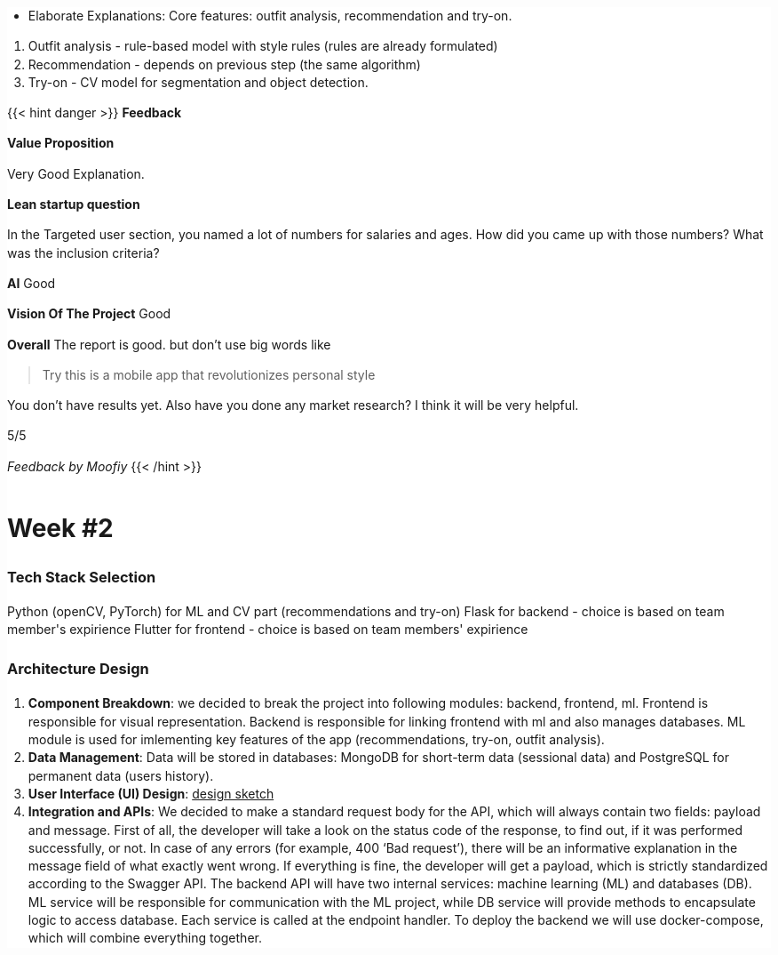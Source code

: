 - Elaborate Explanations:
Core features: outfit analysis, recommendation and try-on.
1. Outfit analysis - rule-based model with style rules (rules are already formulated)
2. Recommendation - depends on previous step (the same algorithm)
3. Try-on - CV model for segmentation and object detection.

{{< hint danger >}}
**Feedback**  

**Value Proposition**

Very Good Explanation.

**Lean startup question**


In the Targeted user section, you named a lot of numbers for salaries and ages. How did you came up with those numbers? What was the inclusion criteria?



**AI** 
Good

**Vision Of The Project**
Good

**Overall**
The report is good. but don’t use big words like 
>Try this is a mobile app that revolutionizes personal style

You don’t have results yet. Also have you done any market research? I think it will be very helpful.

5/5


_Feedback by Moofiy_
{{< /hint >}}

# **Week #2**
### **Tech Stack Selection**
Python (openCV, PyTorch) for ML and CV part (recommendations and try-on)
Flask for backend - choice is based on team member's expirience
Flutter for frontend - choice is based on team members' expirience
### **Architecture Design**
1. **Component Breakdown**: we decided to break the project into following modules: backend, frontend, ml.
  Frontend is responsible for visual representation.
  Backend is responsible for linking frontend with ml and also manages databases.
  ML module is used for imlementing key features of the app (recommendations, try-on, outfit analysis).  
3. **Data Management**: Data will be stored in databases: MongoDB for short-term data (sessional data) and PostgreSQL for permanent data (users history).
4. **User Interface (UI) Design**:  [design sketch](https://www.figma.com/proto/YOeV2ORkvcHW8iEjb6aaiF/%D0%94%D0%B8%D0%B7%D0%B0%D0%B9%D0%BD?type=design&scaling=min-zoom&page-id=0%3A1&starting-point-node-id=249%3A461&show-proto-sidebar=1&node-id=249-502&mode=design)
5. **Integration and APIs**:  We decided to make a standard request body for the API, which will always contain two fields: payload and message. First of all, the developer will take a look on the status code of the response, to find out, if it was performed successfully, or not. In case of any errors (for example, 400 ‘Bad request’), there will be an informative explanation in the message field of what exactly went wrong. If everything is fine, the developer will get a payload, which is strictly standardized according to the Swagger API. The backend API will have two internal services: machine learning (ML) and databases (DB). ML service will be responsible for communication with the ML project, while DB service will provide methods to encapsulate logic to access database. Each service is called at the endpoint handler. To deploy the backend we will use docker-compose, which will combine everything together.